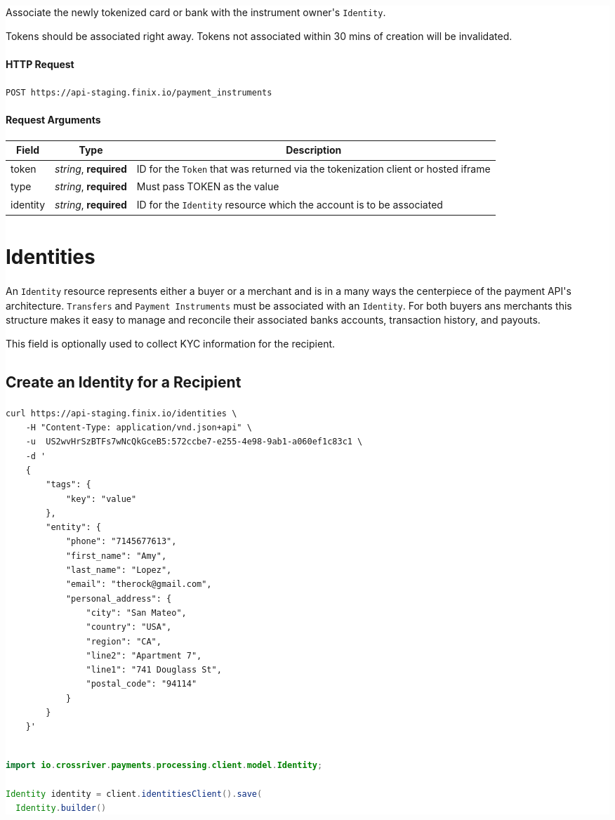 Associate the newly tokenized card or bank with the instrument owner's `Identity`.

<aside class="warning">
Tokens should be associated right away. Tokens not associated within 30 mins
of creation will be invalidated.
</aside>

#### HTTP Request

`POST https://api-staging.finix.io/payment_instruments`


#### Request Arguments

Field | Type | Description
----- | ---- | -----------
token | *string*, **required** | ID for the `Token` that was returned via the tokenization client or hosted iframe
type | *string*, **required** | Must pass TOKEN as the value
identity | *string*, **required**| ID for the `Identity` resource which the account is to be associated


# Identities

An `Identity` resource represents either a buyer or a merchant and is in a many ways the 
centerpiece of the payment API's architecture. `Transfers` and `Payment Instruments` must 
be associated with an `Identity`. For both buyers ans merchants this structure makes it easy 
to manage and reconcile their associated banks accounts, transaction history, and payouts.

This field is optionally used to collect KYC information for the recipient.
## Create an Identity for a Recipient


```shell
curl https://api-staging.finix.io/identities \
    -H "Content-Type: application/vnd.json+api" \
    -u  US2wvHrSzBTFs7wNcQkGceB5:572ccbe7-e255-4e98-9ab1-a060ef1c83c1 \
    -d '
	{
	    "tags": {
	        "key": "value"
	    }, 
	    "entity": {
	        "phone": "7145677613", 
	        "first_name": "Amy", 
	        "last_name": "Lopez", 
	        "email": "therock@gmail.com", 
	        "personal_address": {
	            "city": "San Mateo", 
	            "country": "USA", 
	            "region": "CA", 
	            "line2": "Apartment 7", 
	            "line1": "741 Douglass St", 
	            "postal_code": "94114"
	        }
	    }
	}'

```
```java

import io.crossriver.payments.processing.client.model.Identity;

Identity identity = client.identitiesClient().save(
  Identity.builder()
```
